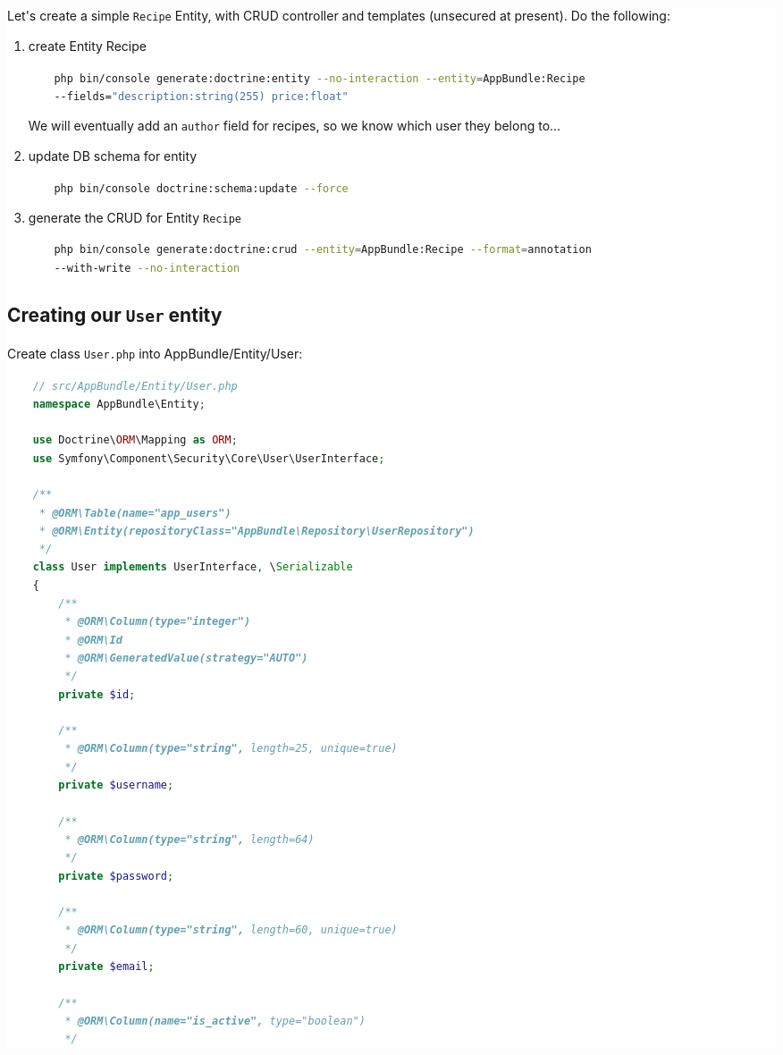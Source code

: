 Let's create a simple `Recipe` Entity, with CRUD controller and templates (unsecured at present).
Do the following:

1. create Entity Recipe

    ```bash
        php bin/console generate:doctrine:entity --no-interaction --entity=AppBundle:Recipe
        --fields="description:string(255) price:float"
    ```

    We will eventually add an `author` field for recipes, so we know which user they belong to...

1. update DB schema for entity

    ```bash
        php bin/console doctrine:schema:update --force
    ```

1. generate the CRUD for Entity `Recipe`

    ```bash
        php bin/console generate:doctrine:crud --entity=AppBundle:Recipe --format=annotation
        --with-write --no-interaction
    ```

## Creating our `User` entity

Create class `User.php` into AppBundle/Entity/User:

```php
    // src/AppBundle/Entity/User.php
    namespace AppBundle\Entity;

    use Doctrine\ORM\Mapping as ORM;
    use Symfony\Component\Security\Core\User\UserInterface;

    /**
     * @ORM\Table(name="app_users")
     * @ORM\Entity(repositoryClass="AppBundle\Repository\UserRepository")
     */
    class User implements UserInterface, \Serializable
    {
        /**
         * @ORM\Column(type="integer")
         * @ORM\Id
         * @ORM\GeneratedValue(strategy="AUTO")
         */
        private $id;

        /**
         * @ORM\Column(type="string", length=25, unique=true)
         */
        private $username;

        /**
         * @ORM\Column(type="string", length=64)
         */
        private $password;

        /**
         * @ORM\Column(type="string", length=60, unique=true)
         */
        private $email;

        /**
         * @ORM\Column(name="is_active", type="boolean")
         */
```